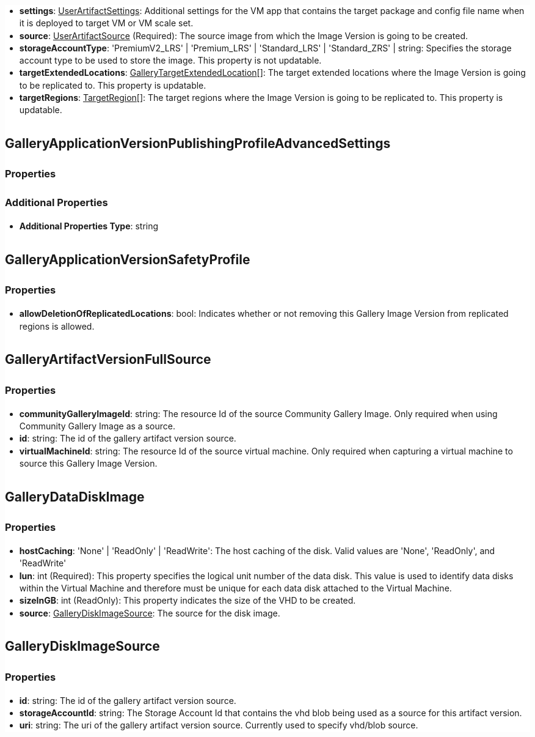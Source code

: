 * **settings**: [UserArtifactSettings](#userartifactsettings): Additional settings for the VM app that contains the target package and config file name when it is deployed to target VM or VM scale set.
* **source**: [UserArtifactSource](#userartifactsource) (Required): The source image from which the Image Version is going to be created.
* **storageAccountType**: 'PremiumV2_LRS' | 'Premium_LRS' | 'Standard_LRS' | 'Standard_ZRS' | string: Specifies the storage account type to be used to store the image. This property is not updatable.
* **targetExtendedLocations**: [GalleryTargetExtendedLocation](#gallerytargetextendedlocation)[]: The target extended locations where the Image Version is going to be replicated to. This property is updatable.
* **targetRegions**: [TargetRegion](#targetregion)[]: The target regions where the Image Version is going to be replicated to. This property is updatable.

## GalleryApplicationVersionPublishingProfileAdvancedSettings
### Properties
### Additional Properties
* **Additional Properties Type**: string

## GalleryApplicationVersionSafetyProfile
### Properties
* **allowDeletionOfReplicatedLocations**: bool: Indicates whether or not removing this Gallery Image Version from replicated regions is allowed.

## GalleryArtifactVersionFullSource
### Properties
* **communityGalleryImageId**: string: The resource Id of the source Community Gallery Image.  Only required when using Community Gallery Image as a source.
* **id**: string: The id of the gallery artifact version source.
* **virtualMachineId**: string: The resource Id of the source virtual machine.  Only required when capturing a virtual machine to source this Gallery Image Version.

## GalleryDataDiskImage
### Properties
* **hostCaching**: 'None' | 'ReadOnly' | 'ReadWrite': The host caching of the disk. Valid values are 'None', 'ReadOnly', and 'ReadWrite'
* **lun**: int (Required): This property specifies the logical unit number of the data disk. This value is used to identify data disks within the Virtual Machine and therefore must be unique for each data disk attached to the Virtual Machine.
* **sizeInGB**: int (ReadOnly): This property indicates the size of the VHD to be created.
* **source**: [GalleryDiskImageSource](#gallerydiskimagesource): The source for the disk image.

## GalleryDiskImageSource
### Properties
* **id**: string: The id of the gallery artifact version source.
* **storageAccountId**: string: The Storage Account Id that contains the vhd blob being used as a source for this artifact version.
* **uri**: string: The uri of the gallery artifact version source. Currently used to specify vhd/blob source.
